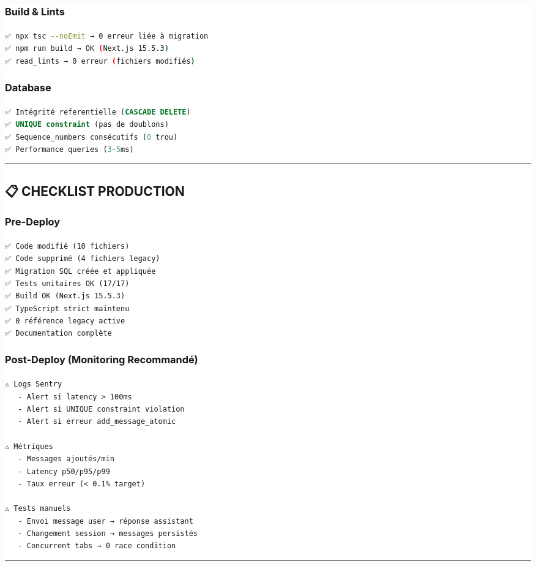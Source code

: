 ### Build & Lints

```bash
✅ npx tsc --noEmit → 0 erreur liée à migration
✅ npm run build → OK (Next.js 15.5.3)
✅ read_lints → 0 erreur (fichiers modifiés)
```

### Database

```sql
✅ Intégrité referentielle (CASCADE DELETE)
✅ UNIQUE constraint (pas de doublons)
✅ Sequence_numbers consécutifs (0 trou)
✅ Performance queries (3-5ms)
```

---

## 📋 CHECKLIST PRODUCTION

### Pre-Deploy

```
✅ Code modifié (10 fichiers)
✅ Code supprimé (4 fichiers legacy)
✅ Migration SQL créée et appliquée
✅ Tests unitaires OK (17/17)
✅ Build OK (Next.js 15.5.3)
✅ TypeScript strict maintenu
✅ 0 référence legacy active
✅ Documentation complète
```

### Post-Deploy (Monitoring Recommandé)

```
⚠️ Logs Sentry
   - Alert si latency > 100ms
   - Alert si UNIQUE constraint violation
   - Alert si erreur add_message_atomic

⚠️ Métriques
   - Messages ajoutés/min
   - Latency p50/p95/p99
   - Taux erreur (< 0.1% target)

⚠️ Tests manuels
   - Envoi message user → réponse assistant
   - Changement session → messages persistés
   - Concurrent tabs → 0 race condition
```

---